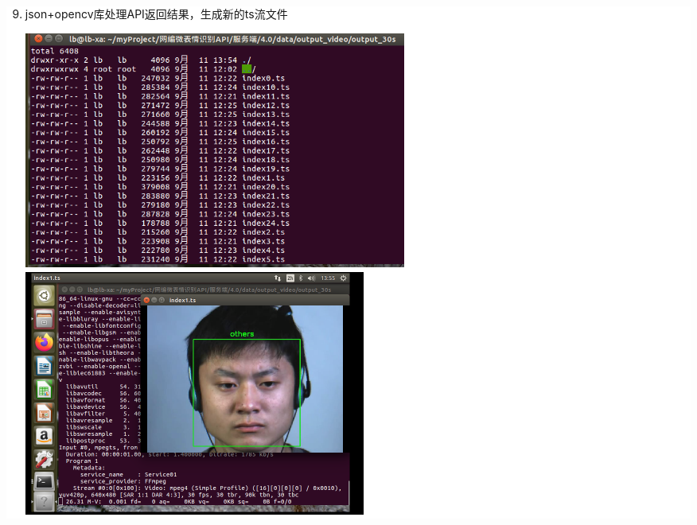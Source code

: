 9. json+opencv库处理API返回结果，生成新的ts流文件

   <img src="img/image-20230911135538959.png" alt="image-20230911135538959" style="zoom: 67%;" />

   <img src="img/image-20230911135701748.png" alt="image-20230911135701748" style="zoom: 50%;" />
